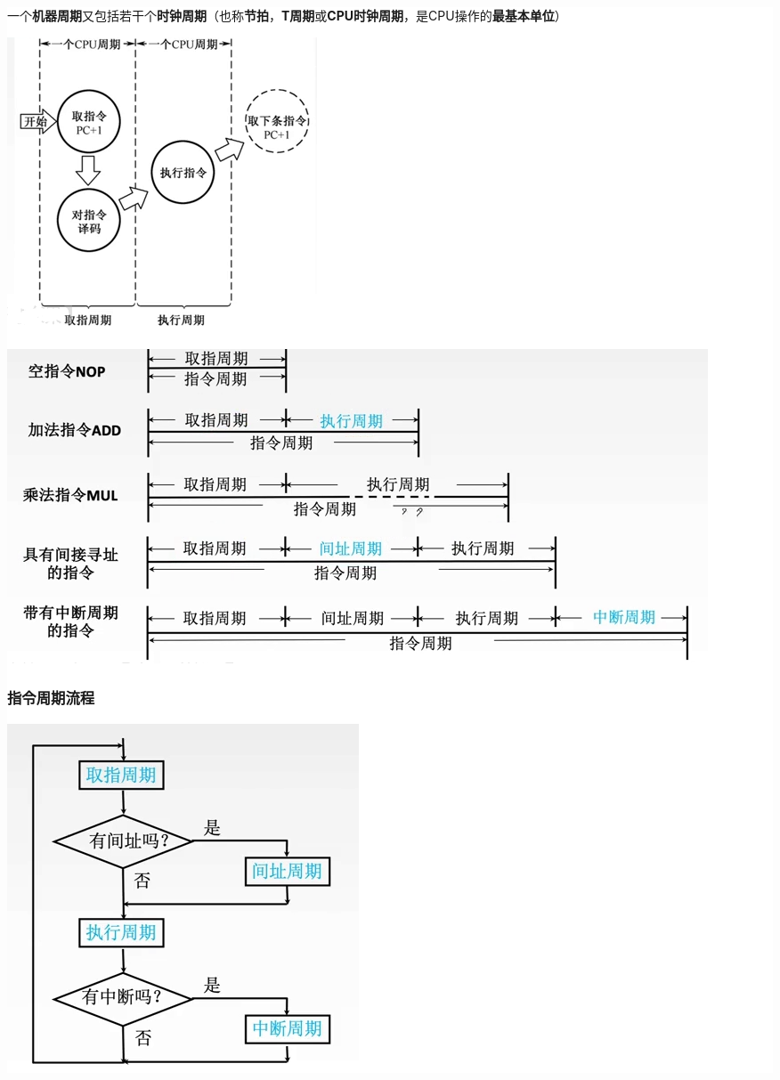 一个**机器周期**又包括若干个**时钟周期**（也称**节拍**，**T周期**或**CPU时钟周期**，是CPU操作的**最基本单位**）

![image-20210727175306246](/images/image-20210727175306246.jpg)

![image-20210727175917458](/images/image-20210727175917458.jpg)

### 指令周期流程

![image-20210727180005843](/images/image-20210727180005843.jpg)
